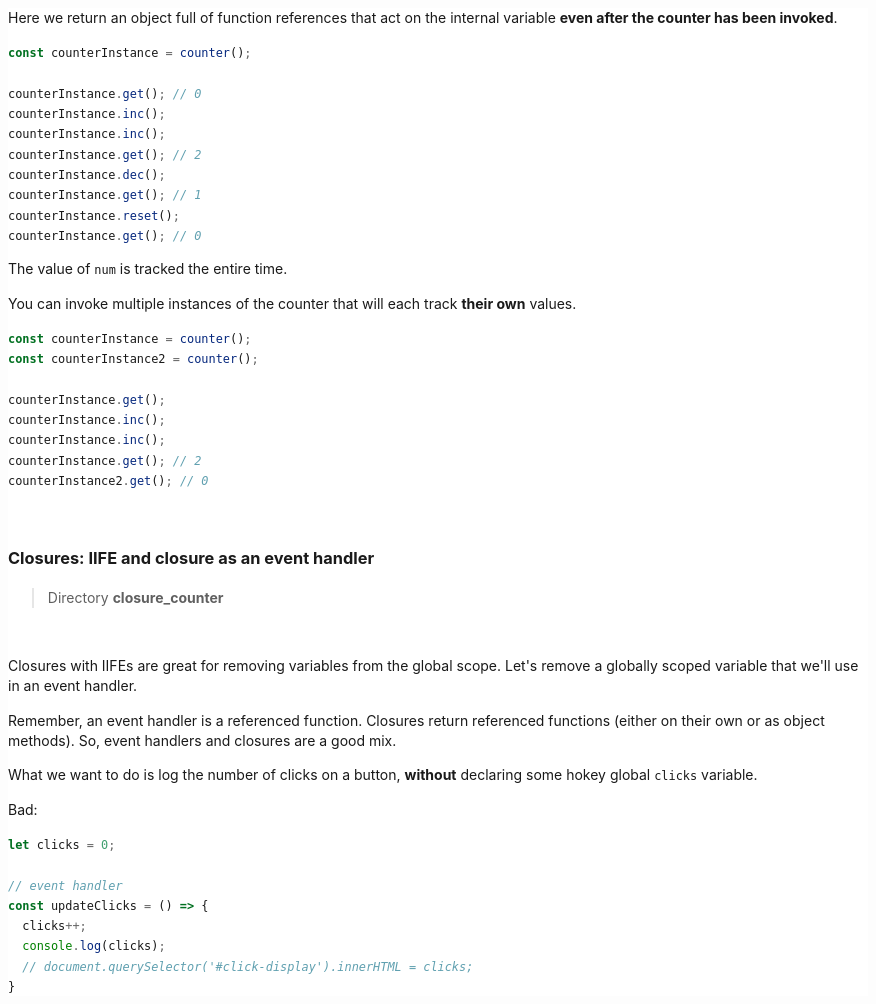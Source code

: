 Here we return an object full of function references that act on the internal variable **even after the counter has been invoked**.

```javascript
const counterInstance = counter();

counterInstance.get(); // 0
counterInstance.inc(); 
counterInstance.inc(); 
counterInstance.get(); // 2 
counterInstance.dec();
counterInstance.get(); // 1
counterInstance.reset();
counterInstance.get(); // 0
```

The value of `num` is tracked the entire time.

You can invoke multiple instances of the counter that will each track **their own** values.

```javascript
const counterInstance = counter();
const counterInstance2 = counter();

counterInstance.get();
counterInstance.inc();
counterInstance.inc();
counterInstance.get(); // 2
counterInstance2.get(); // 0
```

<br>

### Closures: IIFE and closure as an event handler

> Directory **closure_counter**

<br>

Closures with IIFEs are great for removing variables from the global scope. Let's remove a globally scoped variable that we'll use in an event handler.

Remember, an event handler is a referenced function. Closures return referenced functions (either on their own or as object methods). So, event handlers and closures are a good mix.

What we want to do is log the number of clicks on a button, **without** declaring some hokey global `clicks` variable.

Bad:

```javascript
let clicks = 0;

// event handler
const updateClicks = () => {
  clicks++;
  console.log(clicks);
  // document.querySelector('#click-display').innerHTML = clicks;
} 
```
